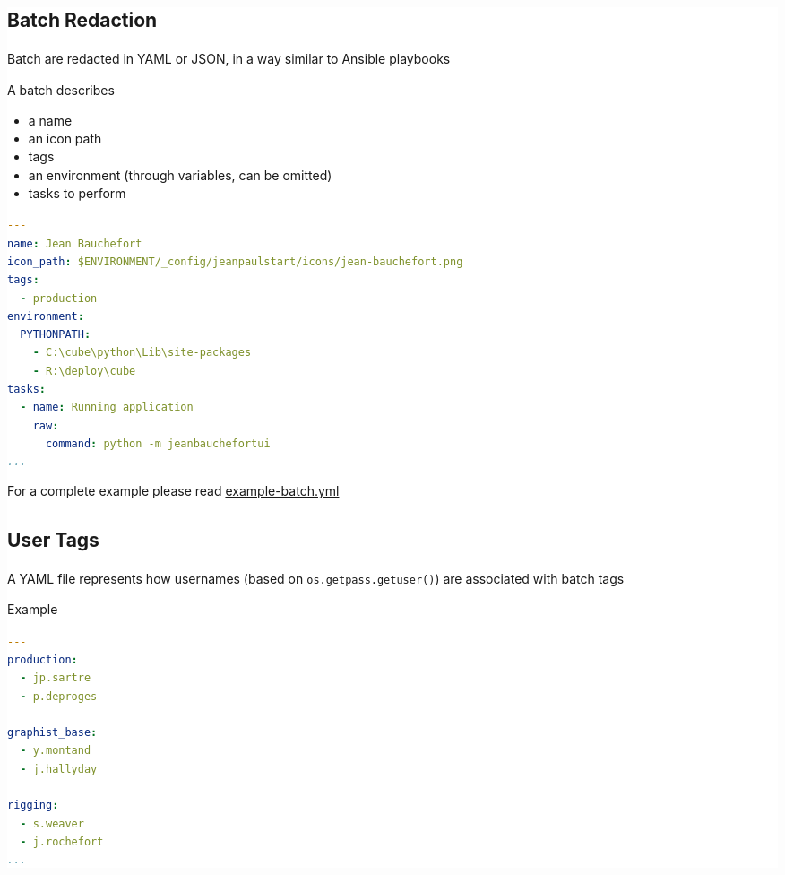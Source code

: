 ## Batch Redaction

Batch are redacted in YAML or JSON, in a way similar to Ansible playbooks 

A batch describes 

- a name
- an icon path
- tags
- an environment (through variables, can be omitted)
- tasks to perform

```yaml
---
name: Jean Bauchefort
icon_path: $ENVIRONMENT/_config/jeanpaulstart/icons/jean-bauchefort.png
tags:
  - production
environment:
  PYTHONPATH:
    - C:\cube\python\Lib\site-packages
    - R:\deploy\cube
tasks:
  - name: Running application
    raw:
      command: python -m jeanbauchefortui
...
```

For a complete example please read [example-batch.yml](example-batch.yml)

## User Tags

A YAML file represents how usernames (based on `os.getpass.getuser()`) are associated with batch tags

Example

````yaml
---
production:
  - jp.sartre
  - p.deproges

graphist_base:
  - y.montand
  - j.hallyday

rigging:
  - s.weaver
  - j.rochefort
...
````
